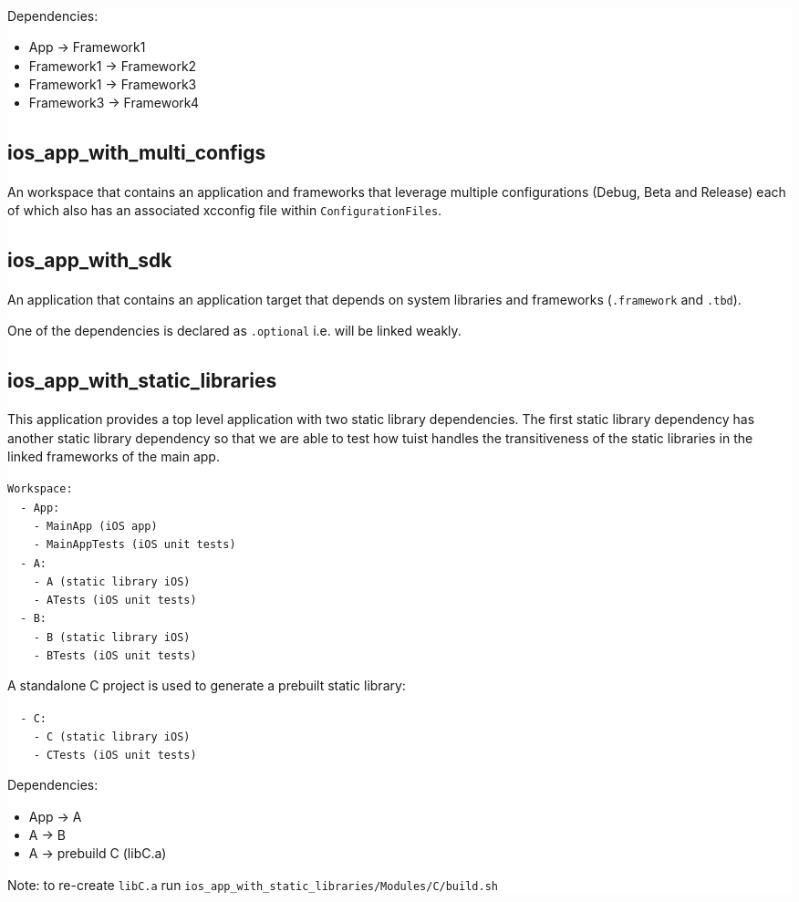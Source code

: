 Dependencies:

- App -> Framework1
- Framework1 -> Framework2
- Framework1 -> Framework3
- Framework3 -> Framework4

## ios_app_with_multi_configs

An workspace that contains an application and frameworks that leverage multiple configurations (Debug, Beta and Release) each of which also has an associated xcconfig file within `ConfigurationFiles`.

## ios_app_with_sdk

An application that contains an application target that depends on system libraries and frameworks (`.framework` and `.tbd`).

One of the dependencies is declared as `.optional` i.e. will be linked weakly.

## ios_app_with_static_libraries

This application provides a top level application with two static library dependencies. The first static library dependency has another static library dependency so that we are able to test how tuist handles the transitiveness of the static libraries in the linked frameworks of the main app.

```
Workspace:
  - App:
    - MainApp (iOS app)
    - MainAppTests (iOS unit tests)
  - A:
    - A (static library iOS)
    - ATests (iOS unit tests)
  - B:
    - B (static library iOS)
    - BTests (iOS unit tests)
```

A standalone C project is used to generate a prebuilt static library:

```
  - C:
    - C (static library iOS)
    - CTests (iOS unit tests)
```

Dependencies:

- App -> A
- A -> B
- A -> prebuild C (libC.a)

Note: to re-create `libC.a` run `ios_app_with_static_libraries/Modules/C/build.sh`
